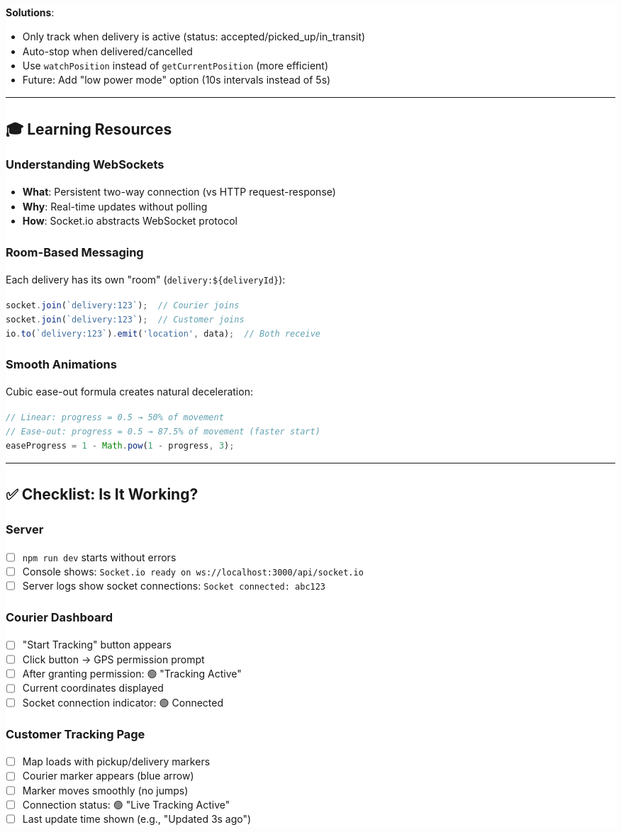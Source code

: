 **Solutions**:
- Only track when delivery is active (status: accepted/picked_up/in_transit)
- Auto-stop when delivered/cancelled
- Use `watchPosition` instead of `getCurrentPosition` (more efficient)
- Future: Add "low power mode" option (10s intervals instead of 5s)

---

## 🎓 Learning Resources

### **Understanding WebSockets**
- **What**: Persistent two-way connection (vs HTTP request-response)
- **Why**: Real-time updates without polling
- **How**: Socket.io abstracts WebSocket protocol

### **Room-Based Messaging**
Each delivery has its own "room" (`delivery:${deliveryId}`):
```javascript
socket.join(`delivery:123`);  // Courier joins
socket.join(`delivery:123`);  // Customer joins
io.to(`delivery:123`).emit('location', data);  // Both receive
```

### **Smooth Animations**
Cubic ease-out formula creates natural deceleration:
```javascript
// Linear: progress = 0.5 → 50% of movement
// Ease-out: progress = 0.5 → 87.5% of movement (faster start)
easeProgress = 1 - Math.pow(1 - progress, 3);
```

---

## ✅ Checklist: Is It Working?

### **Server**
- [ ] `npm run dev` starts without errors
- [ ] Console shows: `Socket.io ready on ws://localhost:3000/api/socket.io`
- [ ] Server logs show socket connections: `Socket connected: abc123`

### **Courier Dashboard**
- [ ] "Start Tracking" button appears
- [ ] Click button → GPS permission prompt
- [ ] After granting permission: 🟢 "Tracking Active"
- [ ] Current coordinates displayed
- [ ] Socket connection indicator: 🟢 Connected

### **Customer Tracking Page**
- [ ] Map loads with pickup/delivery markers
- [ ] Courier marker appears (blue arrow)
- [ ] Marker moves smoothly (no jumps)
- [ ] Connection status: 🟢 "Live Tracking Active"
- [ ] Last update time shown (e.g., "Updated 3s ago")
